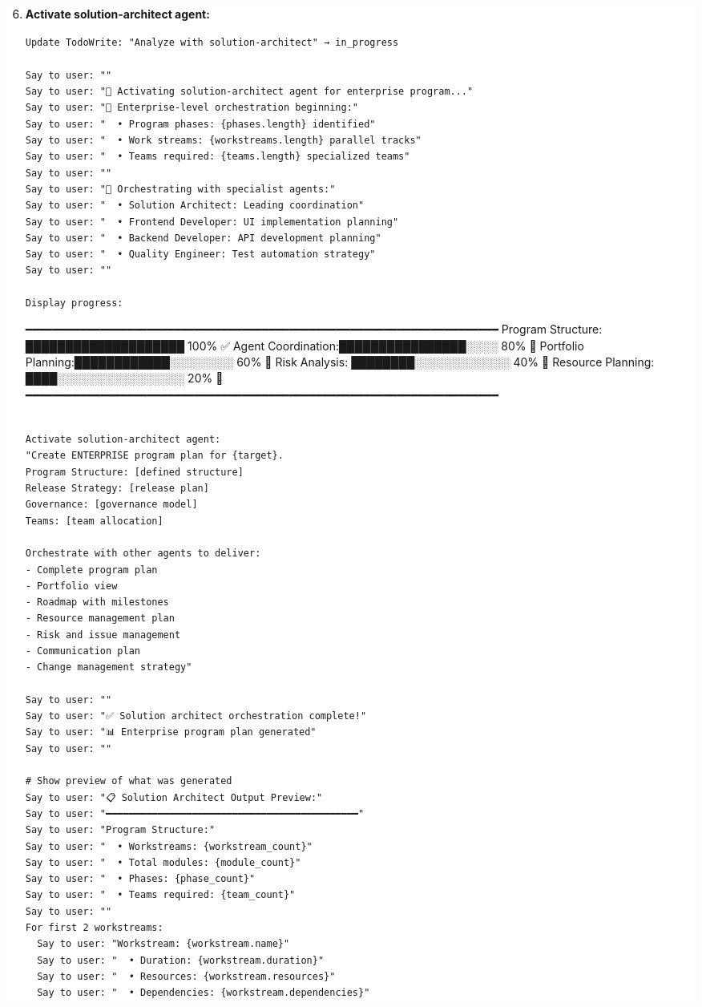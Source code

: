 6. **Activate solution-architect agent:**
   ```
   Update TodoWrite: "Analyze with solution-architect" → in_progress

   Say to user: ""
   Say to user: "🤖 Activating solution-architect agent for enterprise program..."
   Say to user: "🏢 Enterprise-level orchestration beginning:"
   Say to user: "  • Program phases: {phases.length} identified"
   Say to user: "  • Work streams: {workstreams.length} parallel tracks"
   Say to user: "  • Teams required: {teams.length} specialized teams"
   Say to user: ""
   Say to user: "🤝 Orchestrating with specialist agents:"
   Say to user: "  • Solution Architect: Leading coordination"
   Say to user: "  • Frontend Developer: UI implementation planning"
   Say to user: "  • Backend Developer: API development planning"
   Say to user: "  • Quality Engineer: Test automation strategy"
   Say to user: ""

   Display progress:
   ```
   ━━━━━━━━━━━━━━━━━━━━━━━━━━━━━━━━━━━━━━━━━━━━━━━━━━━━━━━━━━━━━━━━━━━━━━
   Program Structure: ████████████████████ 100% ✅
   Agent Coordination:████████████████░░░░ 80% 🔄
   Portfolio Planning:████████████░░░░░░░░ 60% 🔄
   Risk Analysis:     ████████░░░░░░░░░░░░ 40% 🔄
   Resource Planning: ████░░░░░░░░░░░░░░░░ 20% 🔄
   ━━━━━━━━━━━━━━━━━━━━━━━━━━━━━━━━━━━━━━━━━━━━━━━━━━━━━━━━━━━━━━━━━━━━━━
   ```

   Activate solution-architect agent:
   "Create ENTERPRISE program plan for {target}.
   Program Structure: [defined structure]
   Release Strategy: [release plan]
   Governance: [governance model]
   Teams: [team allocation]

   Orchestrate with other agents to deliver:
   - Complete program plan
   - Portfolio view
   - Roadmap with milestones
   - Resource management plan
   - Risk and issue management
   - Communication plan
   - Change management strategy"

   Say to user: ""
   Say to user: "✅ Solution architect orchestration complete!"
   Say to user: "📊 Enterprise program plan generated"
   Say to user: ""

   # Show preview of what was generated
   Say to user: "📋 Solution Architect Output Preview:"
   Say to user: "━━━━━━━━━━━━━━━━━━━━━━━━━━━━━━━━━━━━━━━━━━━━"
   Say to user: "Program Structure:"
   Say to user: "  • Workstreams: {workstream_count}"
   Say to user: "  • Total modules: {module_count}"
   Say to user: "  • Phases: {phase_count}"
   Say to user: "  • Teams required: {team_count}"
   Say to user: ""
   For first 2 workstreams:
     Say to user: "Workstream: {workstream.name}"
     Say to user: "  • Duration: {workstream.duration}"
     Say to user: "  • Resources: {workstream.resources}"
     Say to user: "  • Dependencies: {workstream.dependencies}"
   ```